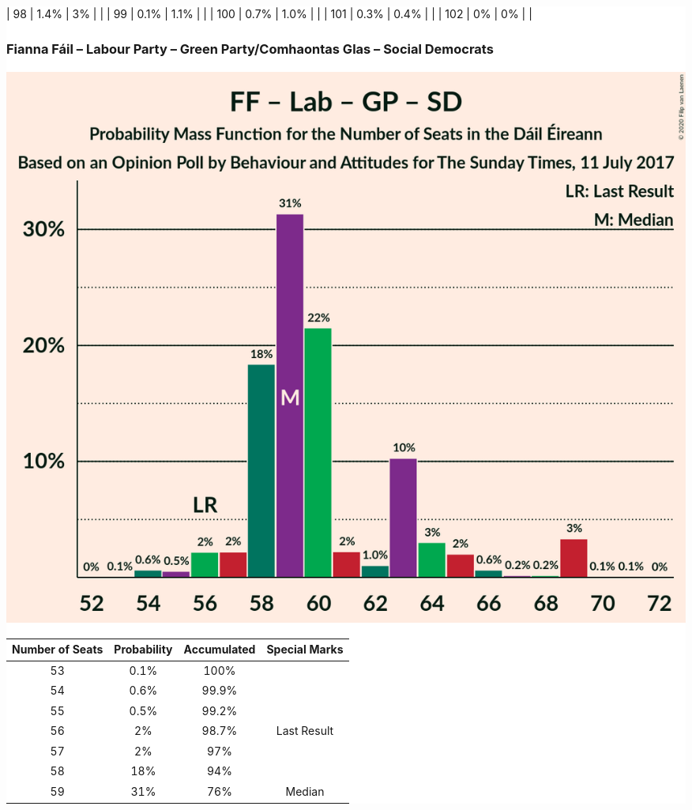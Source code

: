 | 98 | 1.4% | 3% |  |
| 99 | 0.1% | 1.1% |  |
| 100 | 0.7% | 1.0% |  |
| 101 | 0.3% | 0.4% |  |
| 102 | 0% | 0% |  |

### Fianna Fáil – Labour Party – Green Party/Comhaontas Glas – Social Democrats

![Graph with seats probability mass function not yet produced](2017-07-11-BehaviourandAttitudes-coalitions-seats-pmf-ff–lab–gp–sd.png "Seats Probability Mass Function")

| Number of Seats | Probability | Accumulated | Special Marks |
|:---------------:|:-----------:|:-----------:|:-------------:|
| 53 | 0.1% | 100% |  |
| 54 | 0.6% | 99.9% |  |
| 55 | 0.5% | 99.2% |  |
| 56 | 2% | 98.7% | Last Result |
| 57 | 2% | 97% |  |
| 58 | 18% | 94% |  |
| 59 | 31% | 76% | Median |